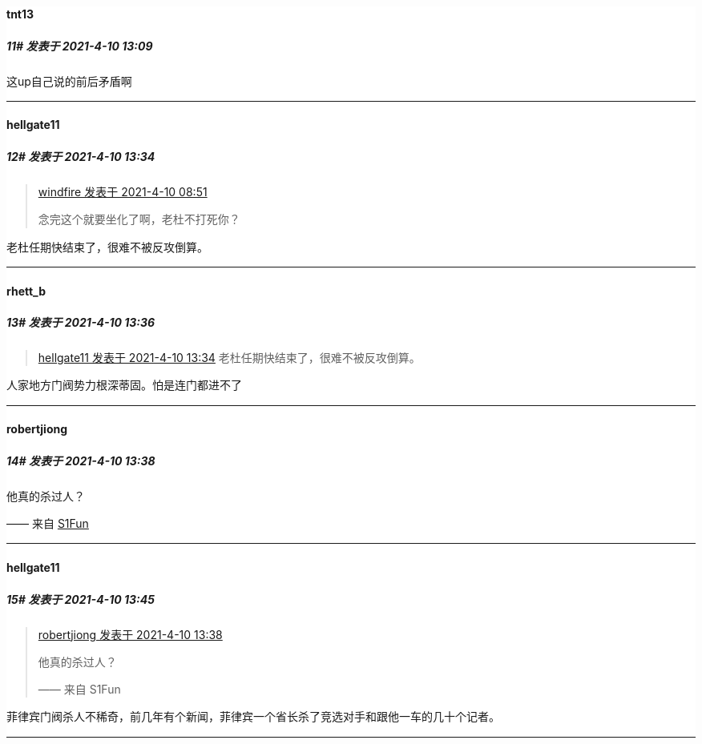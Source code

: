 ####  tnt13  
##### 11#       发表于 2021-4-10 13:09


这up自己说的前后矛盾啊


-----

####  hellgate11  
##### 12#       发表于 2021-4-10 13:34


<blockquote><a href="httphttps://bbs.saraba1st.com/2b/forum.php?mod=redirect&amp;goto=findpost&amp;pid=50891396&amp;ptid=1998210" target="_blank">windfire 发表于 2021-4-10 08:51</a>

念完这个就要坐化了啊，老杜不打死你？</blockquote>
老杜任期快结束了，很难不被反攻倒算。


-----

####  rhett_b  
##### 13#       发表于 2021-4-10 13:36


<blockquote><a href="httphttps://bbs.saraba1st.com/2b/forum.php?mod=redirect&amp;goto=findpost&amp;pid=50893910&amp;ptid=1998210" target="_blank">hellgate11 发表于 2021-4-10 13:34</a>
老杜任期快结束了，很难不被反攻倒算。</blockquote>
人家地方门阀势力根深蒂固。怕是连门都进不了


-----

####  robertjiong  
##### 14#       发表于 2021-4-10 13:38


他真的杀过人？

—— 来自 [S1Fun](https://s1fun.koalcat.com)


-----

####  hellgate11  
##### 15#       发表于 2021-4-10 13:45


<blockquote><a href="httphttps://bbs.saraba1st.com/2b/forum.php?mod=redirect&amp;goto=findpost&amp;pid=50893947&amp;ptid=1998210" target="_blank">robertjiong 发表于 2021-4-10 13:38</a>

他真的杀过人？


—— 来自 S1Fun</blockquote>
菲律宾门阀杀人不稀奇，前几年有个新闻，菲律宾一个省长杀了竞选对手和跟他一车的几十个记者。


-----
